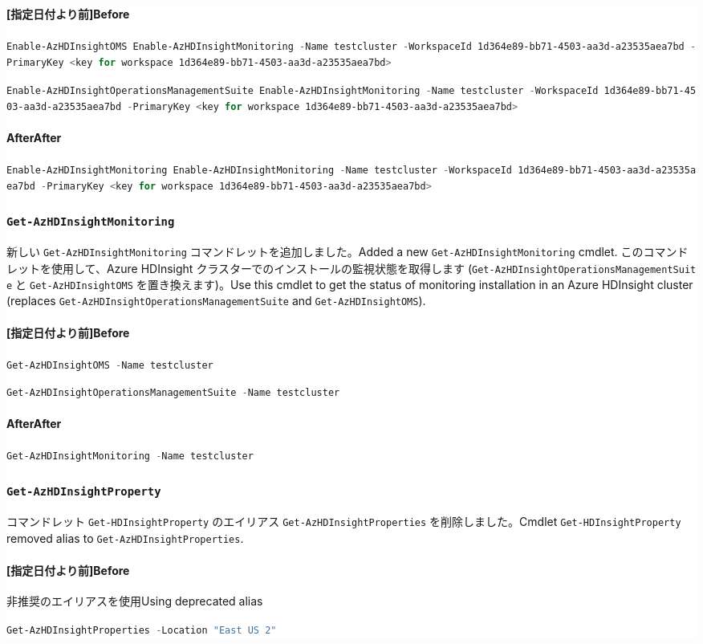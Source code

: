 #### <a name="before"></a><span data-ttu-id="dc4ae-147">[指定日付より前]</span><span class="sxs-lookup"><span data-stu-id="dc4ae-147">Before</span></span>
```powershell
Enable-AzHDInsightOMS Enable-AzHDInsightMonitoring -Name testcluster -WorkspaceId 1d364e89-bb71-4503-aa3d-a23535aea7bd -PrimaryKey <key for workspace 1d364e89-bb71-4503-aa3d-a23535aea7bd>
```
```powershell
Enable-AzHDInsightOperationsManagementSuite Enable-AzHDInsightMonitoring -Name testcluster -WorkspaceId 1d364e89-bb71-4503-aa3d-a23535aea7bd -PrimaryKey <key for workspace 1d364e89-bb71-4503-aa3d-a23535aea7bd>
```

#### <a name="after"></a><span data-ttu-id="dc4ae-148">After</span><span class="sxs-lookup"><span data-stu-id="dc4ae-148">After</span></span>
```powershell
Enable-AzHDInsightMonitoring Enable-AzHDInsightMonitoring -Name testcluster -WorkspaceId 1d364e89-bb71-4503-aa3d-a23535aea7bd -PrimaryKey <key for workspace 1d364e89-bb71-4503-aa3d-a23535aea7bd>
```

### `Get-AzHDInsightMonitoring`
<span data-ttu-id="dc4ae-149">新しい `Get-AzHDInsightMonitoring` コマンドレットを追加しました。</span><span class="sxs-lookup"><span data-stu-id="dc4ae-149">Added a new `Get-AzHDInsightMonitoring` cmdlet.</span></span> <span data-ttu-id="dc4ae-150">このコマンドレットを使用して、Azure HDInsight クラスターでのインストールの監視状態を取得します (`Get-AzHDInsightOperationsManagementSuite` と `Get-AzHDInsightOMS` を置き換えます)。</span><span class="sxs-lookup"><span data-stu-id="dc4ae-150">Use this cmdlet to get the status of monitoring installation in an Azure HDInsight cluster (replaces `Get-AzHDInsightOperationsManagementSuite` and `Get-AzHDInsightOMS`).</span></span>

#### <a name="before"></a><span data-ttu-id="dc4ae-151">[指定日付より前]</span><span class="sxs-lookup"><span data-stu-id="dc4ae-151">Before</span></span>
```powershell
Get-AzHDInsightOMS -Name testcluster
```
```powershell
Get-AzHDInsightOperationsManagementSuite -Name testcluster
```

#### <a name="after"></a><span data-ttu-id="dc4ae-152">After</span><span class="sxs-lookup"><span data-stu-id="dc4ae-152">After</span></span>
```powershell
Get-AzHDInsightMonitoring -Name testcluster
```

### `Get-AzHDInsightProperty`
<span data-ttu-id="dc4ae-153">コマンドレット `Get-HDInsightProperty` のエイリアス `Get-AzHDInsightProperties` を削除しました。</span><span class="sxs-lookup"><span data-stu-id="dc4ae-153">Cmdlet `Get-HDInsightProperty` removed alias to `Get-AzHDInsightProperties`.</span></span>

#### <a name="before"></a><span data-ttu-id="dc4ae-154">[指定日付より前]</span><span class="sxs-lookup"><span data-stu-id="dc4ae-154">Before</span></span>
<span data-ttu-id="dc4ae-155">非推奨のエイリアスを使用</span><span class="sxs-lookup"><span data-stu-id="dc4ae-155">Using deprecated alias</span></span>
```powershell
Get-AzHDInsightProperties -Location "East US 2"
```
